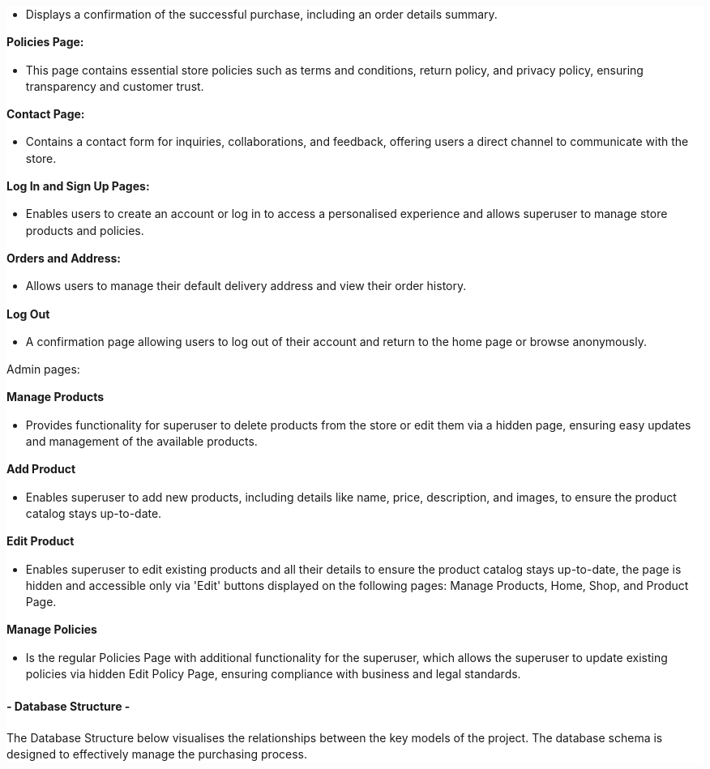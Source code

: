 * Displays a confirmation of the successful purchase, including an order details summary.

**Policies Page:**

* This page contains essential store policies such as terms and conditions, return policy, and privacy policy, ensuring transparency and customer trust.

**Contact Page:**

* Contains a contact form for inquiries, collaborations, and feedback, offering users a direct channel to communicate with the store.

**Log In and Sign Up Pages:**

* Enables users to create an account or log in to access a personalised experience and allows superuser to manage store products and policies.

**Orders and Address:**

* Allows users to manage their default delivery address and view their order history.

**Log Out**

* A confirmation page allowing users to log out of their account and return to the home page or browse anonymously.

Admin pages: 

**Manage Products**

* Provides functionality for superuser to delete products from the store or edit them via a hidden page, ensuring easy updates and management of the available products.

**Add Product**

* Enables superuser to add new products, including details like name, price, description, and images, to ensure the product catalog stays up-to-date.

**Edit Product**

* Enables superuser to edit existing products and all their details to ensure the product catalog stays up-to-date, the page is hidden and accessible only via 'Edit' buttons displayed on the following pages: Manage Products, Home, Shop, and Product Page.

**Manage Policies**

* Is the regular Policies Page with additional functionality for the superuser, which allows the superuser to update existing policies via hidden Edit Policy Page, ensuring compliance with business and legal standards.


#### - Database Structure -

The Database Structure below visualises the relationships between the key models of the project. The database schema is designed to effectively manage the purchasing process.

